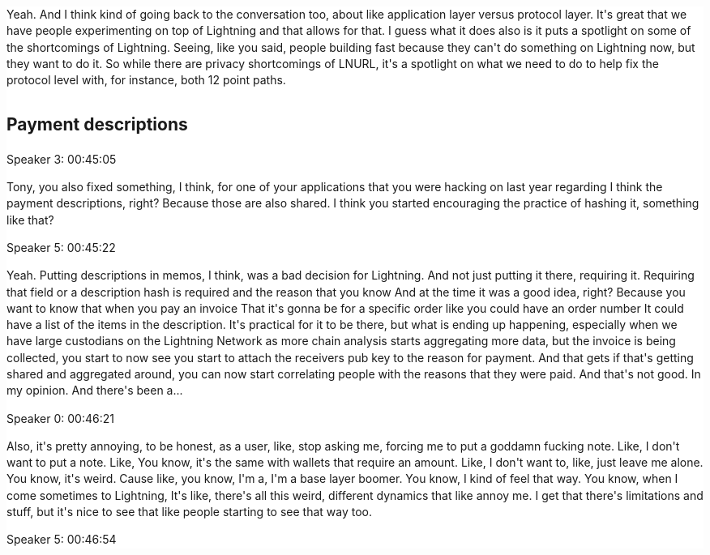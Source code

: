 Yeah.
And I think kind of going back to the conversation too, about like application layer versus protocol layer.
It's great that we have people experimenting on top of Lightning and that allows for that.
I guess what it does also is it puts a spotlight on some of the shortcomings of Lightning.
Seeing, like you said, people building fast because they can't do something on Lightning now, but they want to do it.
So while there are privacy shortcomings of LNURL, it's a spotlight on what we need to do to help fix the protocol level with, for instance, both 12 point paths.

## Payment descriptions

Speaker 3: 00:45:05

Tony, you also fixed something, I think, for one of your applications that you were hacking on last year regarding I think the payment descriptions, right?
Because those are also shared.
I think you started encouraging the practice of hashing it, something like that?

Speaker 5: 00:45:22

Yeah.
Putting descriptions in memos, I think, was a bad decision for Lightning.
And not just putting it there, requiring it.
Requiring that field or a description hash is required and the reason that you know And at the time it was a good idea, right?
Because you want to know that when you pay an invoice That it's gonna be for a specific order like you could have an order number It could have a list of the items in the description.
It's practical for it to be there, but what is ending up happening, especially when we have large custodians on the Lightning Network as more chain analysis starts aggregating more data, but the invoice is being collected, you start to now see you start to attach the receivers pub key to the reason for payment.
And that gets if that's getting shared and aggregated around, you can now start correlating people with the reasons that they were paid.
And that's not good.
In my opinion.
And there's been a...

Speaker 0: 00:46:21

Also, it's pretty annoying, to be honest, as a user, like, stop asking me, forcing me to put a goddamn fucking note.
Like, I don't want to put a note.
Like, You know, it's the same with wallets that require an amount.
Like, I don't want to, like, just leave me alone.
You know, it's weird.
Cause like, you know, I'm a, I'm a base layer boomer.
You know, I kind of feel that way.
You know, when I come sometimes to Lightning, It's like, there's all this weird, different dynamics that like annoy me.
I get that there's limitations and stuff, but it's nice to see that like people starting to see that way too.

Speaker 5: 00:46:54

